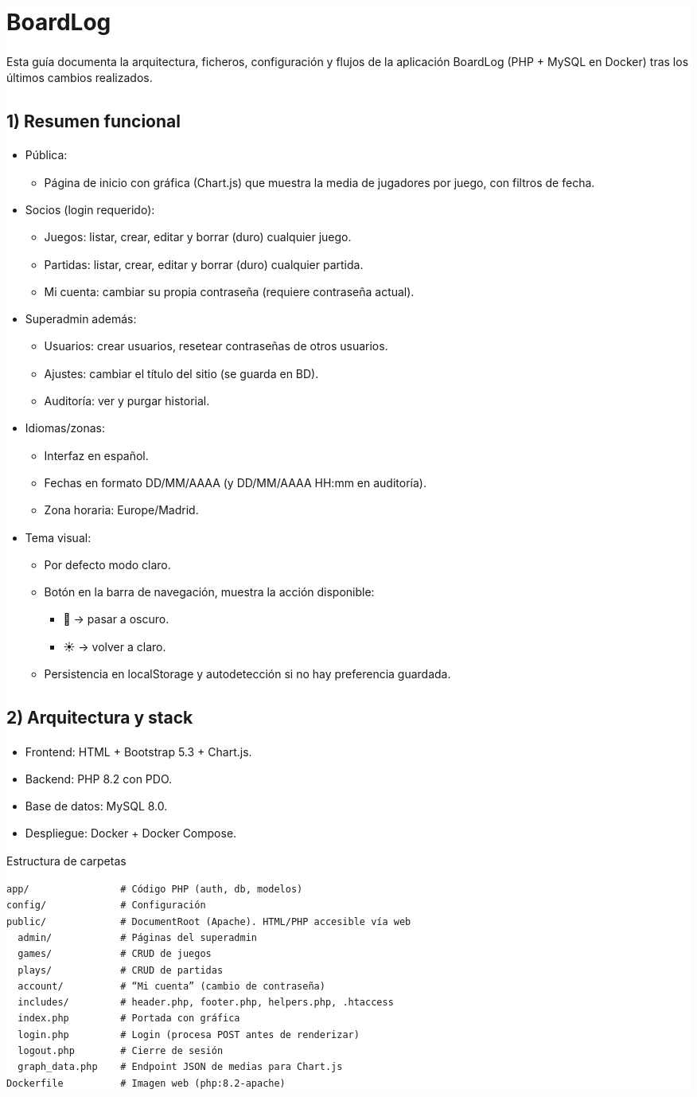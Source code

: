 # BoardLog

Esta guía documenta la arquitectura, ficheros, configuración y flujos de la aplicación BoardLog (PHP + MySQL en Docker) tras los últimos cambios realizados.

## 1) Resumen funcional

* Pública:

    * Página de inicio con gráfica (Chart.js) que muestra la media de jugadores por juego, con filtros de fecha.

* Socios (login requerido):

    * Juegos: listar, crear, editar y borrar (duro) cualquier juego.

    * Partidas: listar, crear, editar y borrar (duro) cualquier partida.

    * Mi cuenta: cambiar su propia contraseña (requiere contraseña actual).

* Superadmin además:

    * Usuarios: crear usuarios, resetear contraseñas de otros usuarios.

    * Ajustes: cambiar el título del sitio (se guarda en BD).

    * Auditoría: ver y purgar historial.

* Idiomas/zonas:

    * Interfaz en español.

    * Fechas en formato DD/MM/AAAA (y DD/MM/AAAA HH:mm en auditoría).

    * Zona horaria: Europe/Madrid.

* Tema visual:

    * Por defecto modo claro.

    * Botón en la barra de navegación, muestra la acción disponible:

        * 🌙 → pasar a oscuro.

        * ☀️ → volver a claro.

    * Persistencia en localStorage y autodetección si no hay preferencia guardada.

## 2) Arquitectura y stack

* Frontend: HTML + Bootstrap 5.3 + Chart.js.

* Backend: PHP 8.2 con PDO.

* Base de datos: MySQL 8.0.

* Despliegue: Docker + Docker Compose.

Estructura de carpetas
```
app/                # Código PHP (auth, db, modelos)
config/             # Configuración
public/             # DocumentRoot (Apache). HTML/PHP accesible vía web
  admin/            # Páginas del superadmin
  games/            # CRUD de juegos
  plays/            # CRUD de partidas
  account/          # “Mi cuenta” (cambio de contraseña)
  includes/         # header.php, footer.php, helpers.php, .htaccess
  index.php         # Portada con gráfica
  login.php         # Login (procesa POST antes de renderizar)
  logout.php        # Cierre de sesión
  graph_data.php    # Endpoint JSON de medias para Chart.js
Dockerfile          # Imagen web (php:8.2-apache)
```